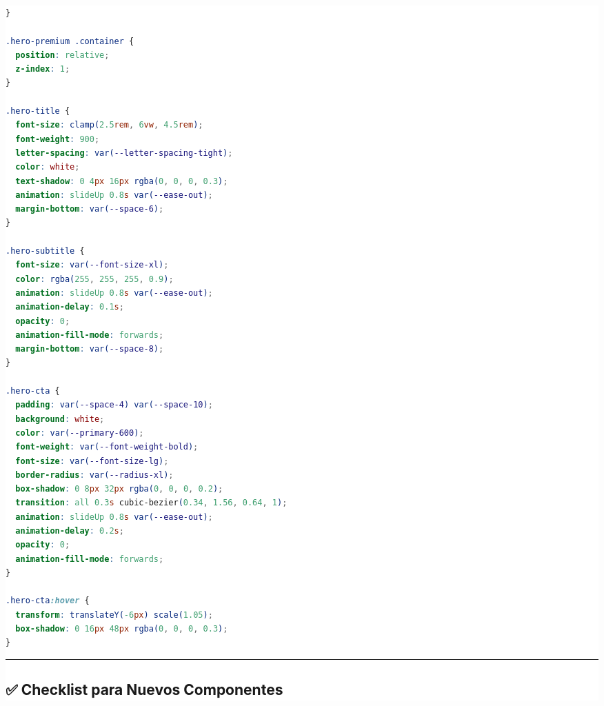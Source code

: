 ```css
}

.hero-premium .container {
  position: relative;
  z-index: 1;
}

.hero-title {
  font-size: clamp(2.5rem, 6vw, 4.5rem);
  font-weight: 900;
  letter-spacing: var(--letter-spacing-tight);
  color: white;
  text-shadow: 0 4px 16px rgba(0, 0, 0, 0.3);
  animation: slideUp 0.8s var(--ease-out);
  margin-bottom: var(--space-6);
}

.hero-subtitle {
  font-size: var(--font-size-xl);
  color: rgba(255, 255, 255, 0.9);
  animation: slideUp 0.8s var(--ease-out);
  animation-delay: 0.1s;
  opacity: 0;
  animation-fill-mode: forwards;
  margin-bottom: var(--space-8);
}

.hero-cta {
  padding: var(--space-4) var(--space-10);
  background: white;
  color: var(--primary-600);
  font-weight: var(--font-weight-bold);
  font-size: var(--font-size-lg);
  border-radius: var(--radius-xl);
  box-shadow: 0 8px 32px rgba(0, 0, 0, 0.2);
  transition: all 0.3s cubic-bezier(0.34, 1.56, 0.64, 1);
  animation: slideUp 0.8s var(--ease-out);
  animation-delay: 0.2s;
  opacity: 0;
  animation-fill-mode: forwards;
}

.hero-cta:hover {
  transform: translateY(-6px) scale(1.05);
  box-shadow: 0 16px 48px rgba(0, 0, 0, 0.3);
}
```

---

## ✅ Checklist para Nuevos Componentes
